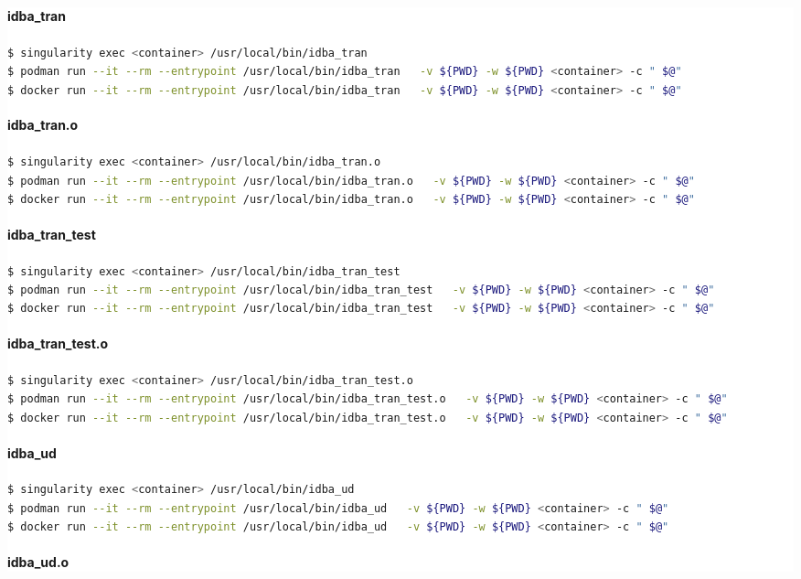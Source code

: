 
#### idba_tran

```bash
$ singularity exec <container> /usr/local/bin/idba_tran
$ podman run --it --rm --entrypoint /usr/local/bin/idba_tran   -v ${PWD} -w ${PWD} <container> -c " $@"
$ docker run --it --rm --entrypoint /usr/local/bin/idba_tran   -v ${PWD} -w ${PWD} <container> -c " $@"
```


#### idba_tran.o

```bash
$ singularity exec <container> /usr/local/bin/idba_tran.o
$ podman run --it --rm --entrypoint /usr/local/bin/idba_tran.o   -v ${PWD} -w ${PWD} <container> -c " $@"
$ docker run --it --rm --entrypoint /usr/local/bin/idba_tran.o   -v ${PWD} -w ${PWD} <container> -c " $@"
```


#### idba_tran_test

```bash
$ singularity exec <container> /usr/local/bin/idba_tran_test
$ podman run --it --rm --entrypoint /usr/local/bin/idba_tran_test   -v ${PWD} -w ${PWD} <container> -c " $@"
$ docker run --it --rm --entrypoint /usr/local/bin/idba_tran_test   -v ${PWD} -w ${PWD} <container> -c " $@"
```


#### idba_tran_test.o

```bash
$ singularity exec <container> /usr/local/bin/idba_tran_test.o
$ podman run --it --rm --entrypoint /usr/local/bin/idba_tran_test.o   -v ${PWD} -w ${PWD} <container> -c " $@"
$ docker run --it --rm --entrypoint /usr/local/bin/idba_tran_test.o   -v ${PWD} -w ${PWD} <container> -c " $@"
```


#### idba_ud

```bash
$ singularity exec <container> /usr/local/bin/idba_ud
$ podman run --it --rm --entrypoint /usr/local/bin/idba_ud   -v ${PWD} -w ${PWD} <container> -c " $@"
$ docker run --it --rm --entrypoint /usr/local/bin/idba_ud   -v ${PWD} -w ${PWD} <container> -c " $@"
```


#### idba_ud.o
